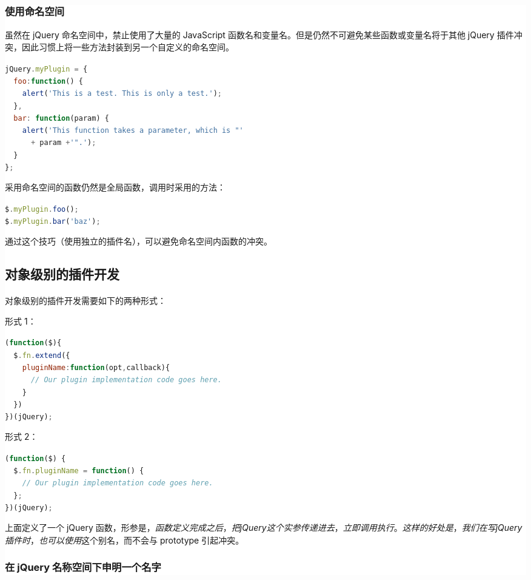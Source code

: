 ### 使用命名空间

虽然在 jQuery 命名空间中，禁止使用了大量的 JavaScript 函数名和变量名。但是仍然不可避免某些函数或变量名将于其他 jQuery 插件冲突，因此习惯上将一些方法封装到另一个自定义的命名空间。

``` javascript
jQuery.myPlugin = {
  foo:function() {
    alert('This is a test. This is only a test.');
  },
  bar: function(param) {
    alert('This function takes a parameter, which is "'
      + param +'".');
  }
};
```

采用命名空间的函数仍然是全局函数，调用时采用的方法：

``` javascript
$.myPlugin.foo(); 
$.myPlugin.bar('baz');
```

通过这个技巧（使用独立的插件名），可以避免命名空间内函数的冲突。

## 对象级别的插件开发

对象级别的插件开发需要如下的两种形式：

形式 1：

``` javascript
(function($){ 
  $.fn.extend({ 
    pluginName:function(opt,callback){ 
      // Our plugin implementation code goes here. 
    } 
  }) 
})(jQuery);
```

形式 2：

``` javascript
(function($) {
  $.fn.pluginName = function() {
    // Our plugin implementation code goes here.
  };
})(jQuery);
```

上面定义了一个 jQuery 函数，形参是$，函数定义完成之后，把 jQuery 这个实参传递进去，立即调用执行。这样的好处是，我们在写 jQuery 插件时，也可以使用$这个别名，而不会与 prototype 引起冲突。

### 在 jQuery 名称空间下申明一个名字
